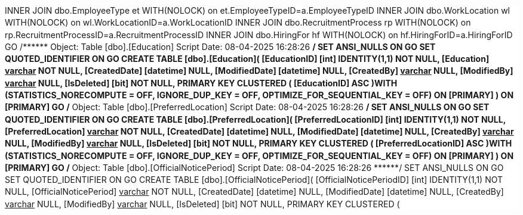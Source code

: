 INNER JOIN
	dbo.EmployeeType et WITH(NOLOCK) on et.EmployeeTypeID=a.EmployeeTypeID
INNER JOIN
	dbo.WorkLocation wl WITH(NOLOCK) on wl.WorkLocationID=a.WorkLocationID
INNER JOIN
	dbo.RecruitmentProcess rp WITH(NOLOCK) on rp.RecruitmentProcessID=a.RecruitmentProcessID
	INNER JOIN
	dbo.HiringFor hf WITH(NOLOCK) on hf.HiringForID=a.HiringForID
GO
/****** Object:  Table [dbo].[Education]    Script Date: 08-04-2025 16:28:26 ******/
SET ANSI_NULLS ON
GO
SET QUOTED_IDENTIFIER ON
GO
CREATE TABLE [dbo].[Education](
	[EducationID] [int] IDENTITY(1,1) NOT NULL,
	[Education] [varchar](255) NOT NULL,
	[CreatedDate] [datetime] NULL,
	[ModifiedDate] [datetime] NULL,
	[CreatedBy] [varchar](255) NULL,
	[ModifiedBy] [varchar](255) NULL,
	[IsDeleted] [bit] NOT NULL,
PRIMARY KEY CLUSTERED 
(
	[EducationID] ASC
)WITH (STATISTICS_NORECOMPUTE = OFF, IGNORE_DUP_KEY = OFF, OPTIMIZE_FOR_SEQUENTIAL_KEY = OFF) ON [PRIMARY]
) ON [PRIMARY]
GO
/****** Object:  Table [dbo].[PreferredLocation]    Script Date: 08-04-2025 16:28:26 ******/
SET ANSI_NULLS ON
GO
SET QUOTED_IDENTIFIER ON
GO
CREATE TABLE [dbo].[PreferredLocation](
	[PreferredLocationID] [int] IDENTITY(1,1) NOT NULL,
	[PreferredLocation] [varchar](255) NOT NULL,
	[CreatedDate] [datetime] NULL,
	[ModifiedDate] [datetime] NULL,
	[CreatedBy] [varchar](255) NULL,
	[ModifiedBy] [varchar](255) NULL,
	[IsDeleted] [bit] NOT NULL,
PRIMARY KEY CLUSTERED 
(
	[PreferredLocationID] ASC
)WITH (STATISTICS_NORECOMPUTE = OFF, IGNORE_DUP_KEY = OFF, OPTIMIZE_FOR_SEQUENTIAL_KEY = OFF) ON [PRIMARY]
) ON [PRIMARY]
GO
/****** Object:  Table [dbo].[OfficialNoticePeriod]    Script Date: 08-04-2025 16:28:26 ******/
SET ANSI_NULLS ON
GO
SET QUOTED_IDENTIFIER ON
GO
CREATE TABLE [dbo].[OfficialNoticePeriod](
	[OfficialNoticePeriodID] [int] IDENTITY(1,1) NOT NULL,
	[OfficialNoticePeriod] [varchar](255) NOT NULL,
	[CreatedDate] [datetime] NULL,
	[ModifiedDate] [datetime] NULL,
	[CreatedBy] [varchar](255) NULL,
	[ModifiedBy] [varchar](255) NULL,
	[IsDeleted] [bit] NOT NULL,
PRIMARY KEY CLUSTERED 
(